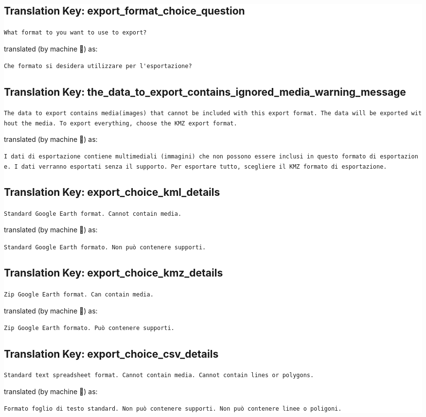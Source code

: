 
## Translation Key: export_format_choice_question
```
What format to you want to use to export?
```
translated (by machine 🤖) as:
```
Che formato si desidera utilizzare per l'esportazione?
```


## Translation Key: the_data_to_export_contains_ignored_media_warning_message
```
The data to export contains media(images) that cannot be included with this export format. The data will be exported without the media. To export everything, choose the KMZ export format.
```
translated (by machine 🤖) as:
```
I dati di esportazione contiene multimediali (immagini) che non possono essere inclusi in questo formato di esportazione. I dati verranno esportati senza il supporto. Per esportare tutto, scegliere il KMZ formato di esportazione.
```


## Translation Key: export_choice_kml_details
```
Standard Google Earth format. Cannot contain media.
```
translated (by machine 🤖) as:
```
Standard Google Earth formato. Non può contenere supporti.
```


## Translation Key: export_choice_kmz_details
```
Zip Google Earth format. Can contain media.
```
translated (by machine 🤖) as:
```
Zip Google Earth formato. Può contenere supporti.
```


## Translation Key: export_choice_csv_details
```
Standard text spreadsheet format. Cannot contain media. Cannot contain lines or polygons.
```
translated (by machine 🤖) as:
```
Formato foglio di testo standard. Non può contenere supporti. Non può contenere linee o poligoni.
```
